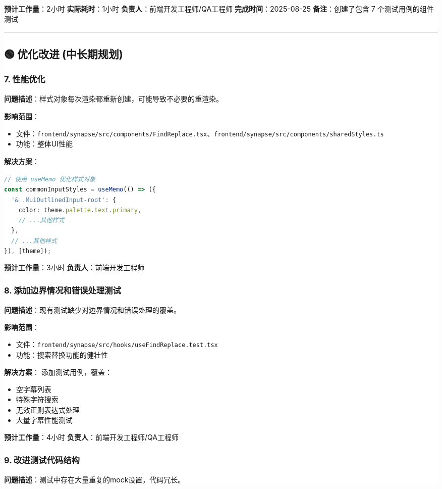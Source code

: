 **预计工作量**：2小时
**实际耗时**：1小时
**负责人**：前端开发工程师/QA工程师
**完成时间**：2025-08-25
**备注**：创建了包含 7 个测试用例的组件测试

---

## 🟢 优化改进 (中长期规划)

### 7. 性能优化
**问题描述**：样式对象每次渲染都重新创建，可能导致不必要的重渲染。

**影响范围**：
- 文件：`frontend/synapse/src/components/FindReplace.tsx`、`frontend/synapse/src/components/sharedStyles.ts`
- 功能：整体UI性能

**解决方案**：
```typescript
// 使用 useMemo 优化样式对象
const commonInputStyles = useMemo(() => ({
  '& .MuiOutlinedInput-root': {
    color: theme.palette.text.primary,
    // ...其他样式
  },
  // ...其他样式
}), [theme]);
```

**预计工作量**：3小时
**负责人**：前端开发工程师

### 8. 添加边界情况和错误处理测试
**问题描述**：现有测试缺少对边界情况和错误处理的覆盖。

**影响范围**：
- 文件：`frontend/synapse/src/hooks/useFindReplace.test.tsx`
- 功能：搜索替换功能的健壮性

**解决方案**：
添加测试用例，覆盖：
- 空字幕列表
- 特殊字符搜索
- 无效正则表达式处理
- 大量字幕性能测试

**预计工作量**：4小时
**负责人**：前端开发工程师/QA工程师

### 9. 改进测试代码结构
**问题描述**：测试中存在大量重复的mock设置，代码冗长。
